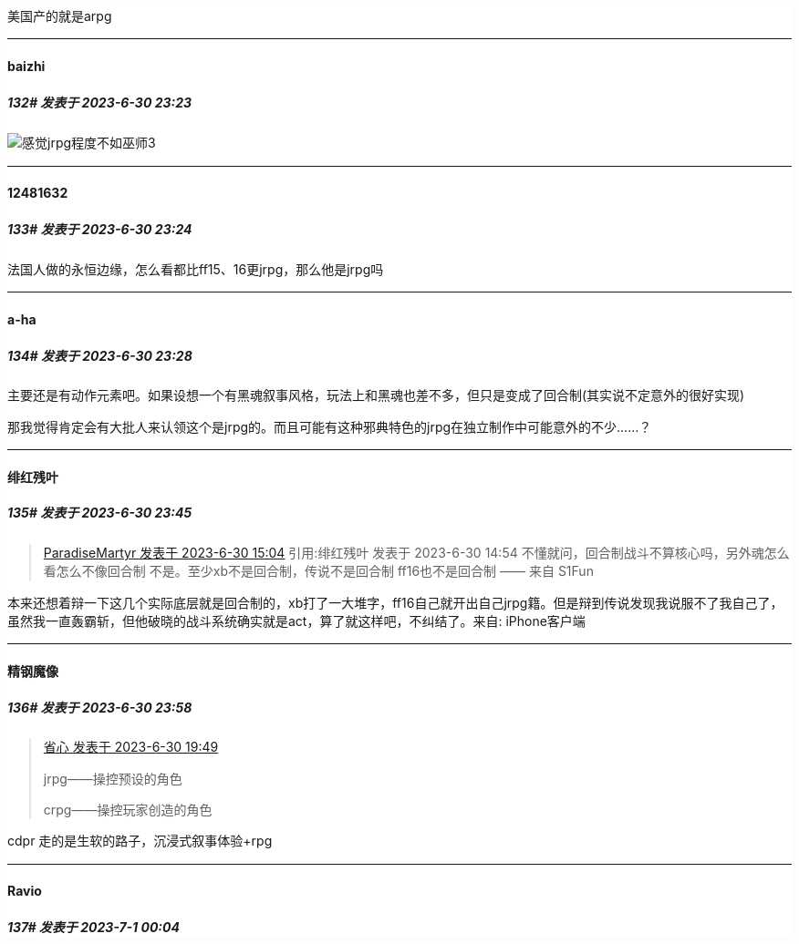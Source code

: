 美国产的就是arpg

*****

####  baizhi  
##### 132#       发表于 2023-6-30 23:23

<img src="https://static.saraba1st.com/image/smiley/face2017/067.png" referrerpolicy="no-referrer">感觉jrpg程度不如巫师3

*****

####  12481632  
##### 133#       发表于 2023-6-30 23:24

法国人做的永恒边缘，怎么看都比ff15、16更jrpg，那么他是jrpg吗


*****

####  a-ha  
##### 134#       发表于 2023-6-30 23:28

主要还是有动作元素吧。如果设想一个有黑魂叙事风格，玩法上和黑魂也差不多，但只是变成了回合制(其实说不定意外的很好实现)

那我觉得肯定会有大批人来认领这个是jrpg的。而且可能有这种邪典特色的jrpg在独立制作中可能意外的不少……？


*****

####  绯红残叶  
##### 135#       发表于 2023-6-30 23:45

<blockquote><a href="httphttps://bbs.saraba1st.com/2b/forum.php?mod=redirect&amp;goto=findpost&amp;pid=61493082&amp;ptid=2142334" target="_blank"> ParadiseMartyr 发表于 2023-6-30 15:04</a> 引用:绯红残叶 发表于 2023-6-30 14:54 不懂就问，回合制战斗不算核心吗，另外魂怎么看怎么不像回合制 不是。至少xb不是回合制，传说不是回合制 ff16也不是回合制 —— 来自 S1Fun </blockquote>
本来还想着辩一下这几个实际底层就是回合制的，xb打了一大堆字，ff16自己就开出自己jrpg籍。但是辩到传说发现我说服不了我自己了，虽然我一直轰霸斩，但他破晓的战斗系统确实就是act，算了就这样吧，不纠结了。来自: iPhone客户端


*****

####  精钢魔像  
##### 136#       发表于 2023-6-30 23:58

<blockquote><a href="httphttps://bbs.saraba1st.com/2b/forum.php?mod=redirect&amp;goto=findpost&amp;pid=61496411&amp;ptid=2142334" target="_blank">省心 发表于 2023-6-30 19:49</a>

jrpg——操控预设的角色

crpg——操控玩家创造的角色</blockquote>
cdpr 走的是生软的路子，沉浸式叙事体验+rpg

*****

####  Ravio  
##### 137#       发表于 2023-7-1 00:04
